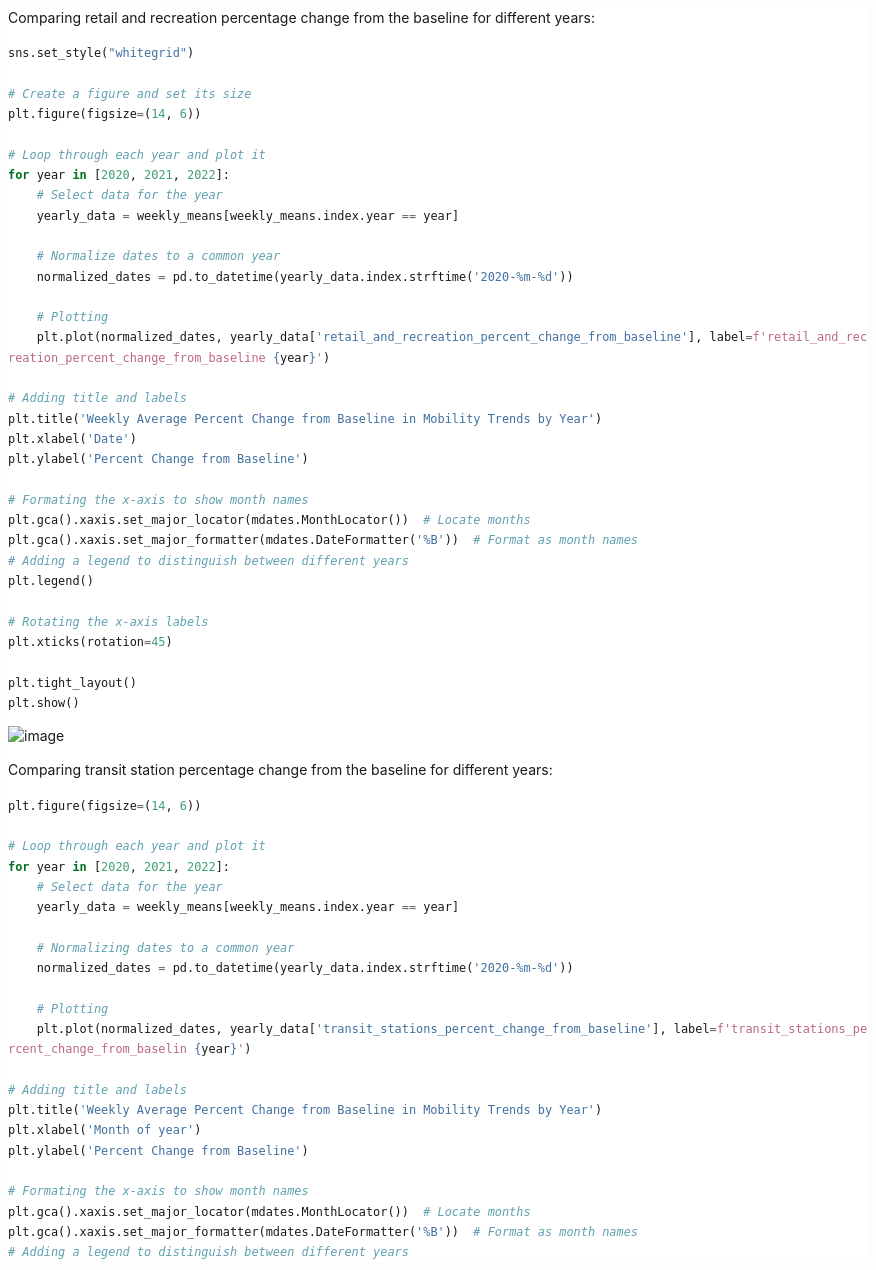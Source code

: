 
Comparing retail and recreation percentage change from the baseline for different years:
```python
sns.set_style("whitegrid")

# Create a figure and set its size
plt.figure(figsize=(14, 6))

# Loop through each year and plot it
for year in [2020, 2021, 2022]:
    # Select data for the year
    yearly_data = weekly_means[weekly_means.index.year == year]
    
    # Normalize dates to a common year
    normalized_dates = pd.to_datetime(yearly_data.index.strftime('2020-%m-%d'))
    
    # Plotting
    plt.plot(normalized_dates, yearly_data['retail_and_recreation_percent_change_from_baseline'], label=f'retail_and_recreation_percent_change_from_baseline {year}')

# Adding title and labels
plt.title('Weekly Average Percent Change from Baseline in Mobility Trends by Year')
plt.xlabel('Date')
plt.ylabel('Percent Change from Baseline')

# Formating the x-axis to show month names
plt.gca().xaxis.set_major_locator(mdates.MonthLocator())  # Locate months
plt.gca().xaxis.set_major_formatter(mdates.DateFormatter('%B'))  # Format as month names
# Adding a legend to distinguish between different years
plt.legend()

# Rotating the x-axis labels
plt.xticks(rotation=45)

plt.tight_layout()
plt.show()
```
![image](https://github.com/Sheidahbb/Association-between-NO2-and-Human-Mobility/assets/113566650/60234806-c994-4582-a48f-6e75cf5bfeba)


Comparing transit station percentage change from the baseline for different years:
```python
plt.figure(figsize=(14, 6))

# Loop through each year and plot it
for year in [2020, 2021, 2022]:
    # Select data for the year
    yearly_data = weekly_means[weekly_means.index.year == year]
    
    # Normalizing dates to a common year 
    normalized_dates = pd.to_datetime(yearly_data.index.strftime('2020-%m-%d'))
    
    # Plotting
    plt.plot(normalized_dates, yearly_data['transit_stations_percent_change_from_baseline'], label=f'transit_stations_percent_change_from_baselin {year}')
    
# Adding title and labels
plt.title('Weekly Average Percent Change from Baseline in Mobility Trends by Year')
plt.xlabel('Month of year')
plt.ylabel('Percent Change from Baseline')

# Formating the x-axis to show month names
plt.gca().xaxis.set_major_locator(mdates.MonthLocator())  # Locate months
plt.gca().xaxis.set_major_formatter(mdates.DateFormatter('%B'))  # Format as month names
# Adding a legend to distinguish between different years
```